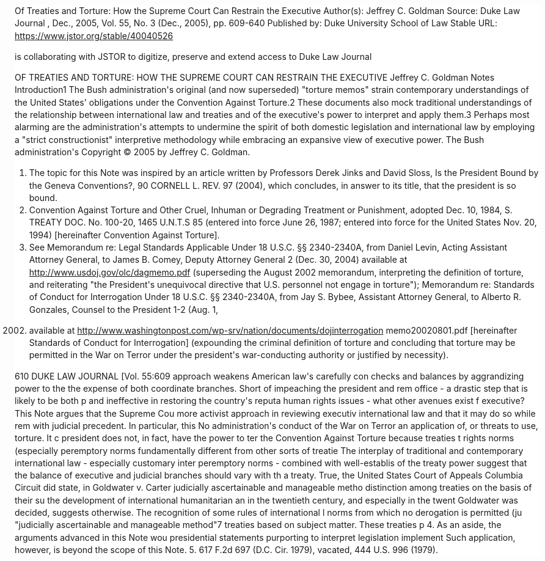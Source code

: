 Of Treaties and Torture: How the Supreme Court Can Restrain the Executive
Author(s): Jeffrey C. Goldman
Source: Duke Law Journal , Dec., 2005, Vol. 55, No. 3 (Dec., 2005), pp. 609-640
Published by: Duke University School of Law
Stable URL: https://www.jstor.org/stable/40040526

is collaborating with JSTOR to digitize, preserve and extend access to Duke Law Journal

 OF TREATIES AND TORTURE:
 HOW THE SUPREME COURT CAN
 RESTRAIN THE EXECUTIVE
 Jeffrey C. Goldman
 Notes
 Introduction1
 The Bush administration's original (and now superseded)
 "torture memos" strain contemporary understandings of the United
 States' obligations under the Convention Against Torture.2 These
 documents also mock traditional understandings of the relationship
 between international law and treaties and of the executive's power
 to interpret and apply them.3 Perhaps most alarming are the
 administration's attempts to undermine the spirit of both domestic
 legislation and international law by employing a "strict
 constructionist" interpretive methodology while embracing an
 expansive view of executive power. The Bush administration's
 Copyright © 2005 by Jeffrey C. Goldman.
 1. The topic for this Note was inspired by an article written by Professors Derek Jinks and
 David Sloss, Is the President Bound by the Geneva Conventions?, 90 CORNELL L. REV. 97
 (2004), which concludes, in answer to its title, that the president is so bound.
 2. Convention Against Torture and Other Cruel, Inhuman or Degrading Treatment or
 Punishment, adopted Dec. 10, 1984, S. TREATY DOC. No. 100-20, 1465 U.N.T.S 85 (entered into
 force June 26, 1987; entered into force for the United States Nov. 20, 1994) [hereinafter
 Convention Against Torture].
 3. See Memorandum re: Legal Standards Applicable Under 18 U.S.C. §§ 2340-2340A,
 from Daniel Levin, Acting Assistant Attorney General, to James B. Comey, Deputy Attorney
 General 2 (Dec. 30, 2004) available at http://www.usdoj.gov/olc/dagmemo.pdf (superseding the
 August 2002 memorandum, interpreting the definition of torture, and reiterating "the
 President's unequivocal directive that U.S. personnel not engage in torture"); Memorandum re:
 Standards of Conduct for Interrogation Under 18 U.S.C. §§ 2340-2340A, from Jay S. Bybee,
 Assistant Attorney General, to Alberto R. Gonzales, Counsel to the President 1-2 (Aug. 1,
 2002) available at http://www.washingtonpost.com/wp-srv/nation/documents/dojinterrogation
 memo20020801.pdf [hereinafter Standards of Conduct for Interrogation] (expounding the
 criminal definition of torture and concluding that torture may be permitted in the War on
 Terror under the president's war-conducting authority or justified by necessity).

 610 DUKE LAW JOURNAL [Vol. 55:609
 approach weakens American law's carefully con checks and balances by aggrandizing power to the the expense of both coordinate branches.
 Short of impeaching the president and rem office - a drastic step that is likely to be both p and ineffective in restoring the country's reputa human rights issues - what other avenues exist f executive? This Note argues that the Supreme Cou more activist approach in reviewing executiv international law and that it may do so while rem with judicial precedent. In particular, this No administration's conduct of the War on Terror an application of, or threats to use, torture. It c president does not, in fact, have the power to ter the Convention Against Torture because treaties t rights norms (especially peremptory norms fundamentally different from other sorts of treatie The interplay of traditional and contemporary  international law - especially customary inter peremptory norms - combined with well-establis of the treaty power suggest that the balance of  executive and judicial branches should vary with th a treaty. True, the United States Court of Appeals Columbia Circuit did state, in Goldwater v. Carter judicially ascertainable and manageable metho distinction among treaties on the basis of their su the development of international humanitarian an in the twentieth century, and especially in the twent Goldwater was decided, suggests otherwise.
 The recognition of some rules of international l norms from which no derogation is permitted (ju "judicially ascertainable and manageable method"7 treaties based on subject matter. These treaties p 4. As an aside, the arguments advanced in this Note wou presidential statements purporting to interpret legislation implement Such application, however, is beyond the scope of this Note.
 5. 617 F.2d 697 (D.C. Cir. 1979), vacated, 444 U.S. 996 (1979).